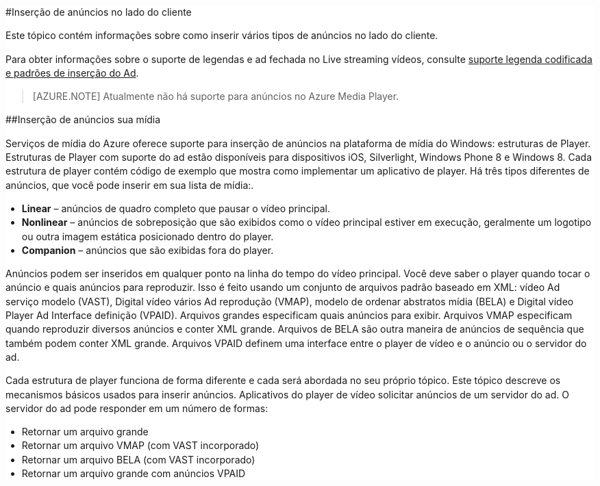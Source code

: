 <properties 
    pageTitle="Inserção de anúncios no lado do cliente | Microsoft Azure" 
    description="Este tópico mostra como inserir anúncios no lado do cliente." 
    services="media-services" 
    documentationCenter="" 
    authors="juliako" 
    manager="erikre" 
    editor=""/>

<tags 
    ms.service="media-services" 
    ms.workload="media" 
    ms.tgt_pltfrm="na" 
    ms.devlang="na" 
    ms.topic="article" 
    ms.date="09/26/2016" 
    ms.author="juliako"/>


#<a name="inserting-ads-on-the-client-side"></a>Inserção de anúncios no lado do cliente

Este tópico contém informações sobre como inserir vários tipos de anúncios no lado do cliente.

Para obter informações sobre o suporte de legendas e ad fechada no Live streaming vídeos, consulte [suporte legenda codificada e padrões de inserção do Ad](media-services-live-streaming-with-onprem-encoders.md#cc_and_ads).

>[AZURE.NOTE] Atualmente não há suporte para anúncios no Azure Media Player.

##<a id="insert_ads_into_media"></a>Inserção de anúncios sua mídia

Serviços de mídia do Azure oferece suporte para inserção de anúncios na plataforma de mídia do Windows: estruturas de Player. Estruturas de Player com suporte do ad estão disponíveis para dispositivos iOS, Silverlight, Windows Phone 8 e Windows 8. Cada estrutura de player contém código de exemplo que mostra como implementar um aplicativo de player. Há três tipos diferentes de anúncios, que você pode inserir em sua lista de mídia:.

- **Linear** – anúncios de quadro completo que pausar o vídeo principal.
- **Nonlinear** – anúncios de sobreposição que são exibidos como o vídeo principal estiver em execução, geralmente um logotipo ou outra imagem estática posicionado dentro do player.
- **Companion** – anúncios que são exibidas fora do player.

Anúncios podem ser inseridos em qualquer ponto na linha do tempo do vídeo principal. Você deve saber o player quando tocar o anúncio e quais anúncios para reproduzir. Isso é feito usando um conjunto de arquivos padrão baseado em XML: vídeo Ad serviço modelo (VAST), Digital vídeo vários Ad reprodução (VMAP), modelo de ordenar abstratos mídia (BELA) e Digital vídeo Player Ad Interface definição (VPAID). Arquivos grandes especificam quais anúncios para exibir. Arquivos VMAP especificam quando reproduzir diversos anúncios e conter XML grande. Arquivos de BELA são outra maneira de anúncios de sequência que também podem conter XML grande. Arquivos VPAID definem uma interface entre o player de vídeo e o anúncio ou o servidor do ad.

Cada estrutura de player funciona de forma diferente e cada será abordada no seu próprio tópico. Este tópico descreve os mecanismos básicos usados para inserir anúncios. Aplicativos do player de vídeo solicitar anúncios de um servidor do ad. O servidor do ad pode responder em um número de formas:

- Retornar um arquivo grande
- Retornar um arquivo VMAP (com VAST incorporado)
- Retornar um arquivo BELA (com VAST incorporado)
- Retornar um arquivo grande com anúncios VPAID
